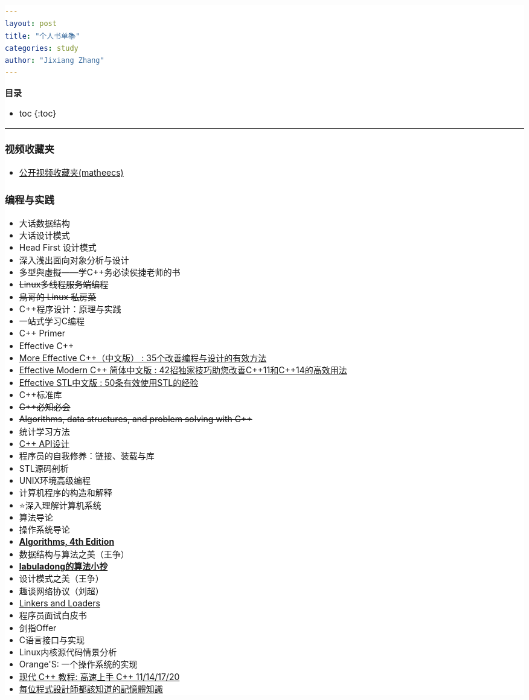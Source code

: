 ```yaml
---
layout: post
title: "个人书单📚"
categories: study
author: "Jixiang Zhang"
---
```


**目录**

* toc
{:toc}
------

### 视频收藏夹

- [公开视频收藏夹(matheecs)](https://space.bilibili.com/395348622/favlist)

### 编程与实践

- 大话数据结构
- 大话设计模式
- Head First 设计模式
- 深入浅出面向对象分析与设计
- 多型與虛擬——学C++务必读侯捷老师的书
- ~~Linux多线程服务端编程~~
- ~~鳥哥的 Linux 私房菜~~
- C++程序设计：原理与实践
- 一站式学习C编程
- C++ Primer
- Effective C++
- [More Effective C++（中文版） : 35个改善编程与设计的有效方法](https://book.douban.com/subject/5908727/)
- [Effective Modern C++ 简体中文版 : 42招独家技巧助您改善C++11和C++14的高效用法](https://book.douban.com/subject/30178902/)
- [Effective STL中文版 : 50条有效使用STL的经验](https://book.douban.com/subject/1792179/)
- C++标准库
- ~~C++必知必会~~
- ~~Algorithms, data structures, and problem solving with C++~~
- 统计学习方法
- [C++ API设计](https://book.douban.com/subject/24869855/)
- 程序员的自我修养：链接、装载与库
- STL源码剖析
- UNIX环境高级编程
- 计算机程序的构造和解释
- ⭐️深入理解计算机系统
- 算法导论
- 操作系统导论
- [**Algorithms, 4th Edition**](https://algs4.cs.princeton.edu/home/)
- 数据结构与算法之美（王争）
- [**labuladong的算法小抄**](https://labuladong.gitbook.io/algo/)
- 设计模式之美（王争）
- 趣谈网络协议（刘超）
- [Linkers and Loaders](https://book.douban.com/subject/1436811/)
- 程序员面试白皮书
- 剑指Offer
- C语言接口与实现
- Linux内核源代码情景分析
- Orange'S: 一个操作系统的实现
- [现代 C++ 教程: 高速上手 C++ 11/14/17/20](https://changkun.de/modern-cpp/)
- [每位程式設計師都該知道的記憶體知識](https://jason2506.gitbooks.io/cpumemory/content/)
